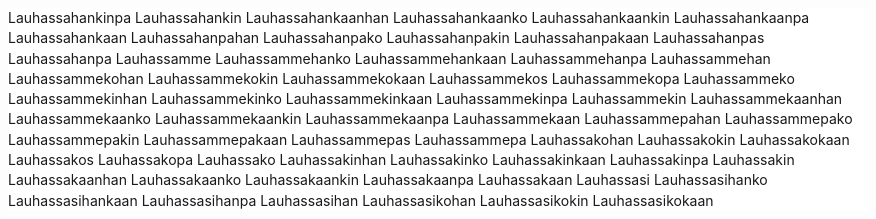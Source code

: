 Lauhassahankinpa
Lauhassahankin
Lauhassahankaanhan
Lauhassahankaanko
Lauhassahankaankin
Lauhassahankaanpa
Lauhassahankaan
Lauhassahanpahan
Lauhassahanpako
Lauhassahanpakin
Lauhassahanpakaan
Lauhassahanpas
Lauhassahanpa
Lauhassamme
Lauhassammehanko
Lauhassammehankaan
Lauhassammehanpa
Lauhassammehan
Lauhassammekohan
Lauhassammekokin
Lauhassammekokaan
Lauhassammekos
Lauhassammekopa
Lauhassammeko
Lauhassammekinhan
Lauhassammekinko
Lauhassammekinkaan
Lauhassammekinpa
Lauhassammekin
Lauhassammekaanhan
Lauhassammekaanko
Lauhassammekaankin
Lauhassammekaanpa
Lauhassammekaan
Lauhassammepahan
Lauhassammepako
Lauhassammepakin
Lauhassammepakaan
Lauhassammepas
Lauhassammepa
Lauhassakohan
Lauhassakokin
Lauhassakokaan
Lauhassakos
Lauhassakopa
Lauhassako
Lauhassakinhan
Lauhassakinko
Lauhassakinkaan
Lauhassakinpa
Lauhassakin
Lauhassakaanhan
Lauhassakaanko
Lauhassakaankin
Lauhassakaanpa
Lauhassakaan
Lauhassasi
Lauhassasihanko
Lauhassasihankaan
Lauhassasihanpa
Lauhassasihan
Lauhassasikohan
Lauhassasikokin
Lauhassasikokaan